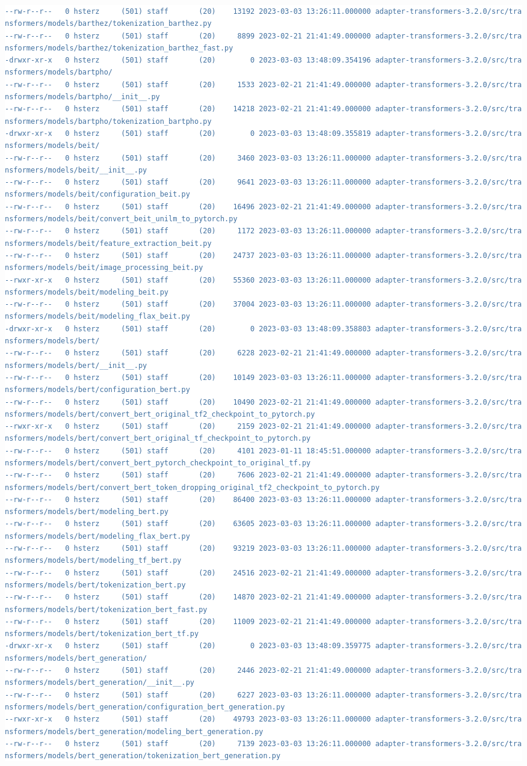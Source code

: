 ```diff
--rw-r--r--   0 hsterz     (501) staff       (20)    13192 2023-03-03 13:26:11.000000 adapter-transformers-3.2.0/src/transformers/models/barthez/tokenization_barthez.py
--rw-r--r--   0 hsterz     (501) staff       (20)     8899 2023-02-21 21:41:49.000000 adapter-transformers-3.2.0/src/transformers/models/barthez/tokenization_barthez_fast.py
-drwxr-xr-x   0 hsterz     (501) staff       (20)        0 2023-03-03 13:48:09.354196 adapter-transformers-3.2.0/src/transformers/models/bartpho/
--rw-r--r--   0 hsterz     (501) staff       (20)     1533 2023-02-21 21:41:49.000000 adapter-transformers-3.2.0/src/transformers/models/bartpho/__init__.py
--rw-r--r--   0 hsterz     (501) staff       (20)    14218 2023-02-21 21:41:49.000000 adapter-transformers-3.2.0/src/transformers/models/bartpho/tokenization_bartpho.py
-drwxr-xr-x   0 hsterz     (501) staff       (20)        0 2023-03-03 13:48:09.355819 adapter-transformers-3.2.0/src/transformers/models/beit/
--rw-r--r--   0 hsterz     (501) staff       (20)     3460 2023-03-03 13:26:11.000000 adapter-transformers-3.2.0/src/transformers/models/beit/__init__.py
--rw-r--r--   0 hsterz     (501) staff       (20)     9641 2023-03-03 13:26:11.000000 adapter-transformers-3.2.0/src/transformers/models/beit/configuration_beit.py
--rw-r--r--   0 hsterz     (501) staff       (20)    16496 2023-02-21 21:41:49.000000 adapter-transformers-3.2.0/src/transformers/models/beit/convert_beit_unilm_to_pytorch.py
--rw-r--r--   0 hsterz     (501) staff       (20)     1172 2023-03-03 13:26:11.000000 adapter-transformers-3.2.0/src/transformers/models/beit/feature_extraction_beit.py
--rw-r--r--   0 hsterz     (501) staff       (20)    24737 2023-03-03 13:26:11.000000 adapter-transformers-3.2.0/src/transformers/models/beit/image_processing_beit.py
--rwxr-xr-x   0 hsterz     (501) staff       (20)    55360 2023-03-03 13:26:11.000000 adapter-transformers-3.2.0/src/transformers/models/beit/modeling_beit.py
--rw-r--r--   0 hsterz     (501) staff       (20)    37004 2023-03-03 13:26:11.000000 adapter-transformers-3.2.0/src/transformers/models/beit/modeling_flax_beit.py
-drwxr-xr-x   0 hsterz     (501) staff       (20)        0 2023-03-03 13:48:09.358803 adapter-transformers-3.2.0/src/transformers/models/bert/
--rw-r--r--   0 hsterz     (501) staff       (20)     6228 2023-02-21 21:41:49.000000 adapter-transformers-3.2.0/src/transformers/models/bert/__init__.py
--rw-r--r--   0 hsterz     (501) staff       (20)    10149 2023-03-03 13:26:11.000000 adapter-transformers-3.2.0/src/transformers/models/bert/configuration_bert.py
--rw-r--r--   0 hsterz     (501) staff       (20)    10490 2023-02-21 21:41:49.000000 adapter-transformers-3.2.0/src/transformers/models/bert/convert_bert_original_tf2_checkpoint_to_pytorch.py
--rwxr-xr-x   0 hsterz     (501) staff       (20)     2159 2023-02-21 21:41:49.000000 adapter-transformers-3.2.0/src/transformers/models/bert/convert_bert_original_tf_checkpoint_to_pytorch.py
--rw-r--r--   0 hsterz     (501) staff       (20)     4101 2023-01-11 18:45:51.000000 adapter-transformers-3.2.0/src/transformers/models/bert/convert_bert_pytorch_checkpoint_to_original_tf.py
--rw-r--r--   0 hsterz     (501) staff       (20)     7606 2023-02-21 21:41:49.000000 adapter-transformers-3.2.0/src/transformers/models/bert/convert_bert_token_dropping_original_tf2_checkpoint_to_pytorch.py
--rw-r--r--   0 hsterz     (501) staff       (20)    86400 2023-03-03 13:26:11.000000 adapter-transformers-3.2.0/src/transformers/models/bert/modeling_bert.py
--rw-r--r--   0 hsterz     (501) staff       (20)    63605 2023-03-03 13:26:11.000000 adapter-transformers-3.2.0/src/transformers/models/bert/modeling_flax_bert.py
--rw-r--r--   0 hsterz     (501) staff       (20)    93219 2023-03-03 13:26:11.000000 adapter-transformers-3.2.0/src/transformers/models/bert/modeling_tf_bert.py
--rw-r--r--   0 hsterz     (501) staff       (20)    24516 2023-02-21 21:41:49.000000 adapter-transformers-3.2.0/src/transformers/models/bert/tokenization_bert.py
--rw-r--r--   0 hsterz     (501) staff       (20)    14870 2023-02-21 21:41:49.000000 adapter-transformers-3.2.0/src/transformers/models/bert/tokenization_bert_fast.py
--rw-r--r--   0 hsterz     (501) staff       (20)    11009 2023-02-21 21:41:49.000000 adapter-transformers-3.2.0/src/transformers/models/bert/tokenization_bert_tf.py
-drwxr-xr-x   0 hsterz     (501) staff       (20)        0 2023-03-03 13:48:09.359775 adapter-transformers-3.2.0/src/transformers/models/bert_generation/
--rw-r--r--   0 hsterz     (501) staff       (20)     2446 2023-02-21 21:41:49.000000 adapter-transformers-3.2.0/src/transformers/models/bert_generation/__init__.py
--rw-r--r--   0 hsterz     (501) staff       (20)     6227 2023-03-03 13:26:11.000000 adapter-transformers-3.2.0/src/transformers/models/bert_generation/configuration_bert_generation.py
--rwxr-xr-x   0 hsterz     (501) staff       (20)    49793 2023-03-03 13:26:11.000000 adapter-transformers-3.2.0/src/transformers/models/bert_generation/modeling_bert_generation.py
--rw-r--r--   0 hsterz     (501) staff       (20)     7139 2023-03-03 13:26:11.000000 adapter-transformers-3.2.0/src/transformers/models/bert_generation/tokenization_bert_generation.py
```